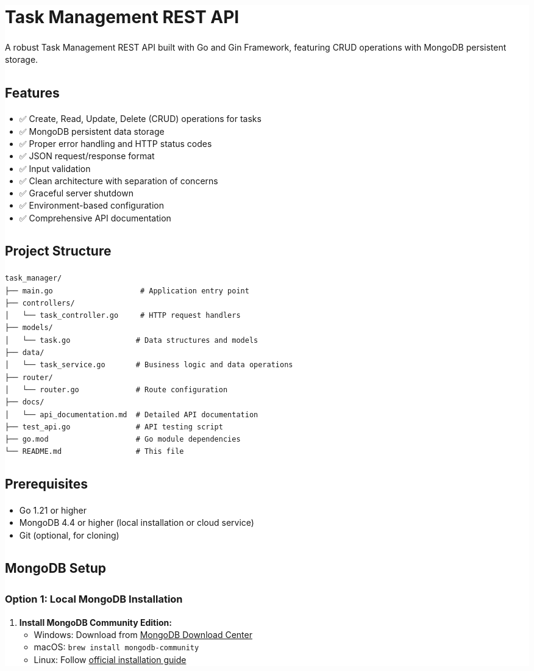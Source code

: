 # Task Management REST API

A robust Task Management REST API built with Go and Gin Framework, featuring CRUD operations with MongoDB persistent storage.

## Features

- ✅ Create, Read, Update, Delete (CRUD) operations for tasks
- ✅ MongoDB persistent data storage
- ✅ Proper error handling and HTTP status codes
- ✅ JSON request/response format
- ✅ Input validation
- ✅ Clean architecture with separation of concerns
- ✅ Graceful server shutdown
- ✅ Environment-based configuration
- ✅ Comprehensive API documentation

## Project Structure

```
task_manager/
├── main.go                    # Application entry point
├── controllers/
│   └── task_controller.go     # HTTP request handlers
├── models/
│   └── task.go               # Data structures and models
├── data/
│   └── task_service.go       # Business logic and data operations
├── router/
│   └── router.go             # Route configuration
├── docs/
│   └── api_documentation.md  # Detailed API documentation
├── test_api.go               # API testing script
├── go.mod                    # Go module dependencies
└── README.md                 # This file
```

## Prerequisites

- Go 1.21 or higher
- MongoDB 4.4 or higher (local installation or cloud service)
- Git (optional, for cloning)

## MongoDB Setup

### Option 1: Local MongoDB Installation

1. **Install MongoDB Community Edition:**
   - Windows: Download from [MongoDB Download Center](https://www.mongodb.com/try/download/community)
   - macOS: `brew install mongodb-community`
   - Linux: Follow [official installation guide](https://docs.mongodb.com/manual/installation/)
